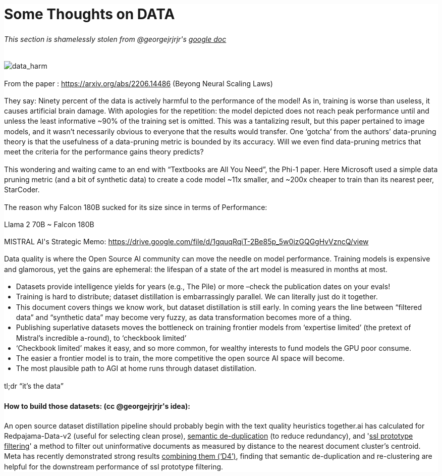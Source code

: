 # Some Thoughts on DATA
###### This section is shamelessly stolen from @georgejrjrjr's [google doc](https://docs.google.com/document/d/1tza0OIdTZNNjTqhkWZLRC9ha9Sp7lumGF5ytthx_Ozw/edit)

![data_harm](https://i.imgur.com/hGWfrGI.png)

From the paper : https://arxiv.org/abs/2206.14486 (Beyong Neural Scaling Laws)

They say: Ninety percent of the data is actively harmful to the performance of the model! As in, training is worse than useless, it causes artificial brain damage. With apologies for the repetition: the model depicted does not reach peak performance until and unless the least informative ~90% of the training set is omitted.
This was a tantalizing result, but this paper pertained to image models, and it wasn’t necessarily obvious to everyone that the results would transfer. One ‘gotcha’ from the authors’ data-pruning theory is that the usefulness of a data-pruning metric is bounded by its accuracy. Will we even find data-pruning metrics that meet the criteria for the performance gains theory predicts?


This wondering and waiting came to an end with “Textbooks are All You Need”, the Phi-1 paper. Here Microsoft used a simple data pruning metric (and a bit of synthetic data) to create a code model ~11x smaller, and ~200x cheaper to train than its nearest peer, StarCoder.

The reason why Falcon 180B sucked for its size since in terms of Performance:

Llama 2 70B ~ Falcon 180B

MISTRAL AI's Strategic Memo: https://drive.google.com/file/d/1gquqRqiT-2Be85p_5w0izGQGgHvVzncQ/view

Data quality is where the Open Source AI community can move the needle on model  performance.
Training models is expensive and glamorous, yet the gains are ephemeral: the lifespan of a state of the art model is measured in months at most.
- Datasets provide intelligence yields for years (e.g., The Pile) or more –check the publication dates on your evals!
- Training is hard to distribute; dataset distillation is embarrassingly parallel. We can literally just do it together.
- This document covers things we know work, but dataset distillation is still early. In coming years the line between “filtered data” and “synthetic data” may become very fuzzy, as data transformation becomes more of a thing.
- Publishing superlative datasets moves the bottleneck on training frontier models from ‘expertise limited’ (the pretext of Mistral’s incredible a-round), to ‘checkbook limited’
- ‘Checkbook limited’ makes it easy, and so more common, for wealthy interests to fund models the GPU poor consume.
- The easier a frontier model is to train, the more competitive the open source AI space will become.
- The most plausible path to AGI at home runs through dataset distillation.

tl;dr “it’s the data”


#### How to build those datasets: (cc @georgejrjrjr's idea):

An open source dataset distillation pipeline should probably begin with the text quality heuristics together.ai has calculated for Redpajama-Data-v2 (useful for selecting clean prose), [semantic de-duplication](https://arxiv.org/abs/2303.09540) (to reduce redundancy), and '[ssl prototype filtering](https://arxiv.org/abs/2206.14486)' a method to filter out uninformative documents as measured by distance to the nearest document cluster’s centroid. Meta has recently demonstrated strong results [combining them (‘D4’)](https://arxiv.org/abs/2308.12284), finding that semantic de-duplication and re-clustering are helpful for the downstream performance of ssl prototype filtering.
